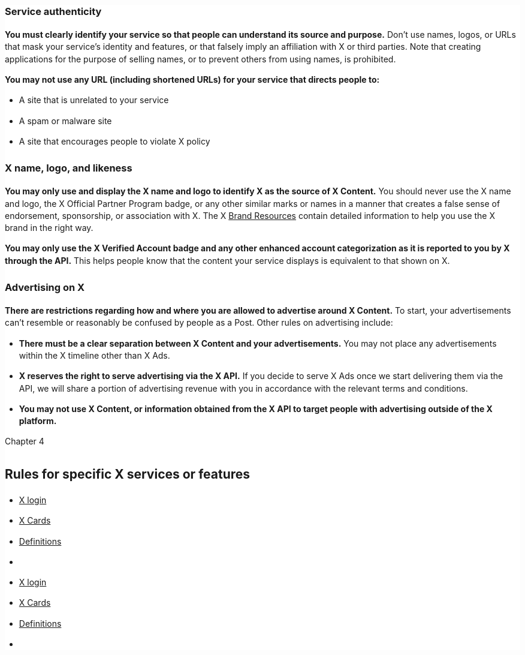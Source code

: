 ### Service authenticity

**You must clearly identify your service so that people can understand its source and purpose.** Don’t use names, logos, or URLs that mask your service’s identity and features, or that falsely imply an affiliation with X or third parties. Note that creating applications for the purpose of selling names, or to prevent others from using names, is prohibited.

**You may not use any URL (including shortened URLs) for your service that directs people to:**

*   A site that is unrelated to your service
    
*   A spam or malware site
    
*   A site that encourages people to violate X policy
    

### X name, logo, and likeness

**You may only use and display the X name and logo to identify X as the source of X Content.** You should never use the X name and logo, the X Official Partner Program badge, or any other similar marks or names in a manner that creates a false sense of endorsement, sponsorship, or association with X. The X [Brand Resources](https://about.x.com/who-we-are/brand-toolkit) contain detailed information to help you use the X brand in the right way.

**You may only use the X Verified Account badge and any other enhanced account categorization as it is reported to you by X through the API.** This helps people know that the content your service displays is equivalent to that shown on X.

### Advertising on X

**There are restrictions regarding how and where you are allowed to advertise around X Content.** To start, your advertisements can’t resemble or reasonably be confused by people as a Post. Other rules on advertising include:

*   **There must be a clear separation between X Content and your advertisements.** You may not place any advertisements within the X timeline other than X Ads.
    
*   **X reserves the right to serve advertising via the X API.** If you decide to serve X Ads once we start delivering them via the API, we will share a portion of advertising revenue with you in accordance with the relevant terms and conditions.
    
*   **You may not use X Content, or information obtained from the X API to target people with advertising outside of the X platform.**
    

Chapter 4

Rules for specific X services or features
-----------------------------------------

*   [X login](#5-a)
*   [X Cards](#5-b)
*   [Definitions](#5-c)
*   [](#)

*   [X login](#5-a)
*   [X Cards](#5-b)
*   [Definitions](#5-c)
*   [](#)
